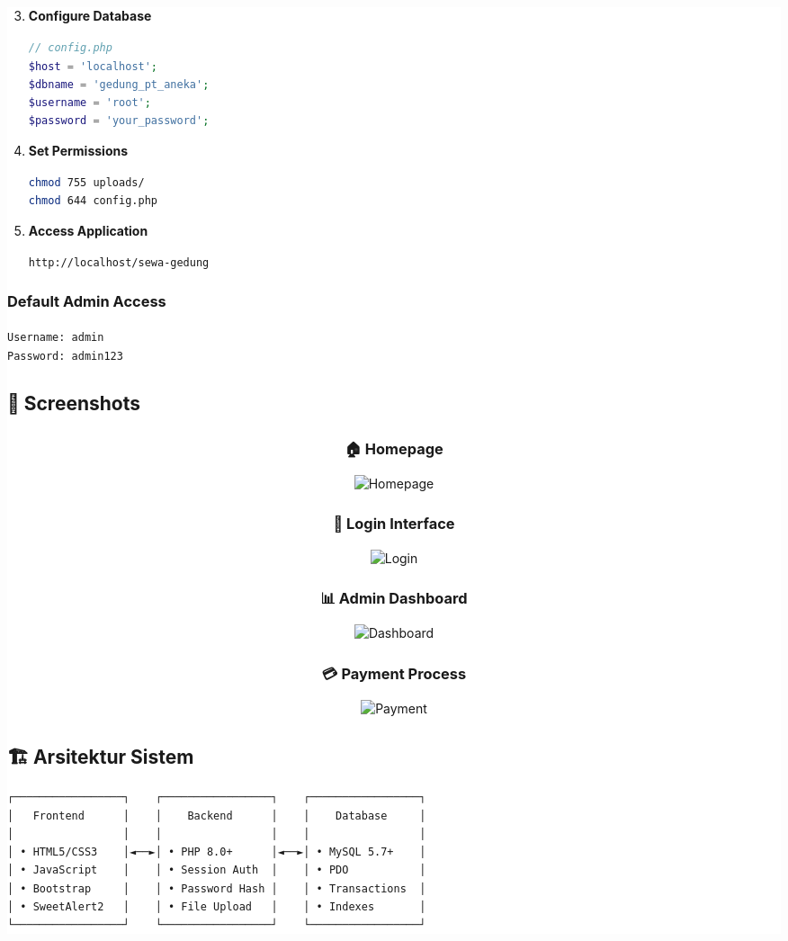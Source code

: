 3. **Configure Database**
   ```php
   // config.php
   $host = 'localhost';
   $dbname = 'gedung_pt_aneka';
   $username = 'root';
   $password = 'your_password';
   ```

4. **Set Permissions**
   ```bash
   chmod 755 uploads/
   chmod 644 config.php
   ```

5. **Access Application**
   ```
   http://localhost/sewa-gedung
   ```

### Default Admin Access
```
Username: admin
Password: admin123
```

## 📸 Screenshots

<div align="center">

### 🏠 Homepage
![Homepage](Tampilan%20Halaman%20Home%20Penyewa.png)

### 🔐 Login Interface
![Login](Tampilan%20Login.png)

### 📊 Admin Dashboard
![Dashboard](Tampilan%20Dashboard%20Admin.png)

### 💳 Payment Process
![Payment](Contoh%20Tampilan%20Konfirmasi%20Pembayaran%20(Umum).png)

</div>

## 🏗️ Arsitektur Sistem

```
┌─────────────────┐    ┌─────────────────┐    ┌─────────────────┐
│   Frontend      │    │    Backend      │    │    Database     │
│                 │    │                 │    │                 │
│ • HTML5/CSS3    │◄──►│ • PHP 8.0+      │◄──►│ • MySQL 5.7+    │
│ • JavaScript    │    │ • Session Auth  │    │ • PDO           │
│ • Bootstrap     │    │ • Password Hash │    │ • Transactions  │
│ • SweetAlert2   │    │ • File Upload   │    │ • Indexes       │
└─────────────────┘    └─────────────────┘    └─────────────────┘
```
